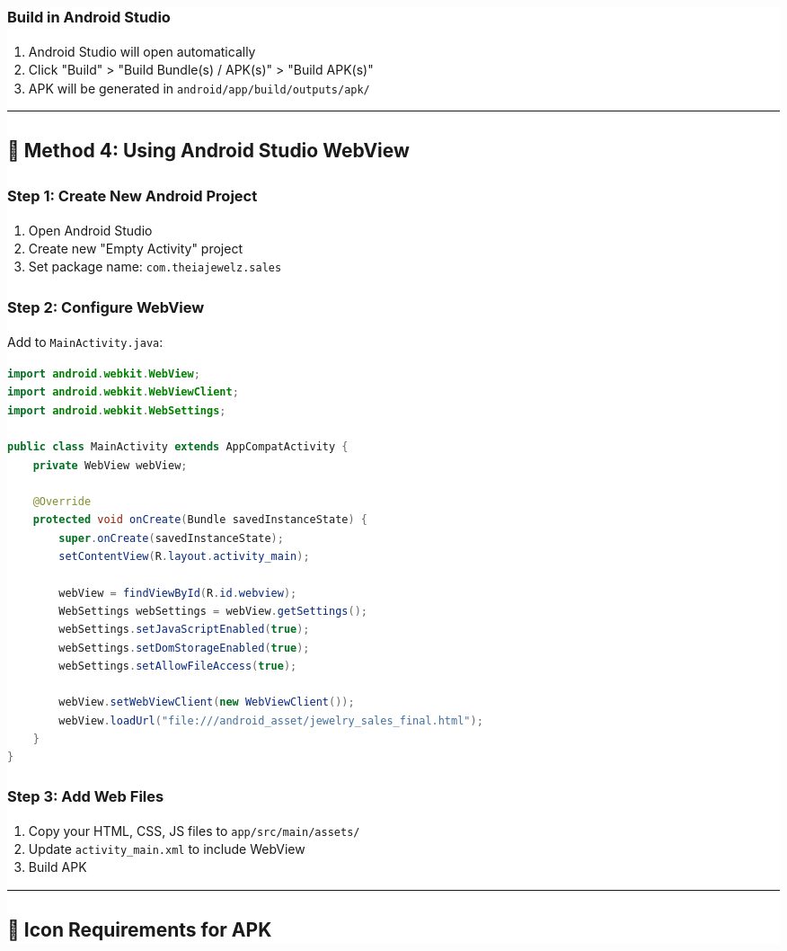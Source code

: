 ### Build in Android Studio
1. Android Studio will open automatically
2. Click "Build" > "Build Bundle(s) / APK(s)" > "Build APK(s)"
3. APK will be generated in `android/app/build/outputs/apk/`

---

## 📁 Method 4: Using Android Studio WebView

### Step 1: Create New Android Project
1. Open Android Studio
2. Create new "Empty Activity" project
3. Set package name: `com.theiajewelz.sales`

### Step 2: Configure WebView
Add to `MainActivity.java`:
```java
import android.webkit.WebView;
import android.webkit.WebViewClient;
import android.webkit.WebSettings;

public class MainActivity extends AppCompatActivity {
    private WebView webView;

    @Override
    protected void onCreate(Bundle savedInstanceState) {
        super.onCreate(savedInstanceState);
        setContentView(R.layout.activity_main);

        webView = findViewById(R.id.webview);
        WebSettings webSettings = webView.getSettings();
        webSettings.setJavaScriptEnabled(true);
        webSettings.setDomStorageEnabled(true);
        webSettings.setAllowFileAccess(true);
        
        webView.setWebViewClient(new WebViewClient());
        webView.loadUrl("file:///android_asset/jewelry_sales_final.html");
    }
}
```

### Step 3: Add Web Files
1. Copy your HTML, CSS, JS files to `app/src/main/assets/`
2. Update `activity_main.xml` to include WebView
3. Build APK

---

## 🎨 Icon Requirements for APK
